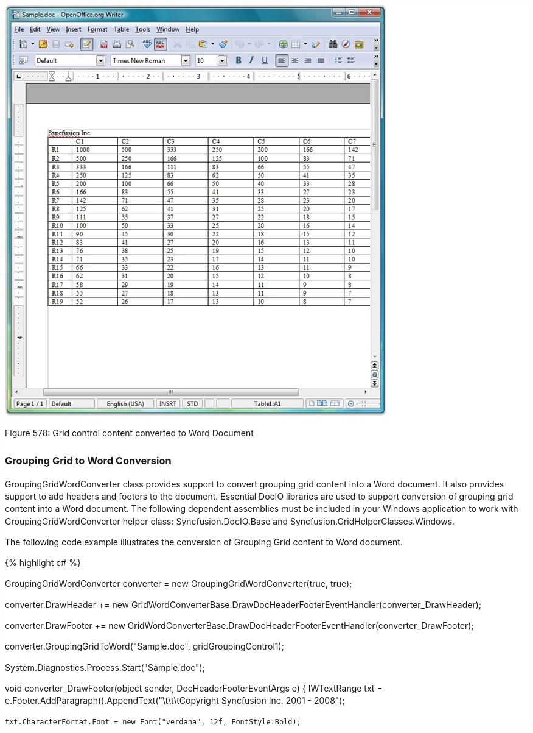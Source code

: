 ![](Grid-Helper-Classes_images/Grid-Helper-Classes_img42.jpg)

Figure 578: Grid control content converted to Word Document

 
### Grouping Grid to Word Conversion

GroupingGridWordConverter class provides support to convert grouping grid content into a Word document. It also provides support to add headers and footers to the document. Essential DocIO libraries are used to support conversion of grouping grid content into a Word document. The following dependent assemblies must be included in your Windows application to work with GroupingGridWordConverter helper class: Syncfusion.DocIO.Base and Syncfusion.GridHelperClasses.Windows.

The following code example illustrates the conversion of Grouping Grid content to Word document.

{% highlight c# %}

GroupingGridWordConverter converter = new GroupingGridWordConverter(true, true);

converter.DrawHeader += new GridWordConverterBase.DrawDocHeaderFooterEventHandler(converter_DrawHeader);

converter.DrawFooter += new GridWordConverterBase.DrawDocHeaderFooterEventHandler(converter_DrawFooter);

converter.GroupingGridToWord("Sample.doc", gridGroupingControl1);

System.Diagnostics.Process.Start("Sample.doc");
 
void converter_DrawFooter(object sender, DocHeaderFooterEventArgs e)
{
    IWTextRange txt = e.Footer.AddParagraph().AppendText("\t\t\tCopyright Syncfusion Inc. 2001 - 2008");
	
    txt.CharacterFormat.Font = new Font("verdana", 12f, FontStyle.Bold);
